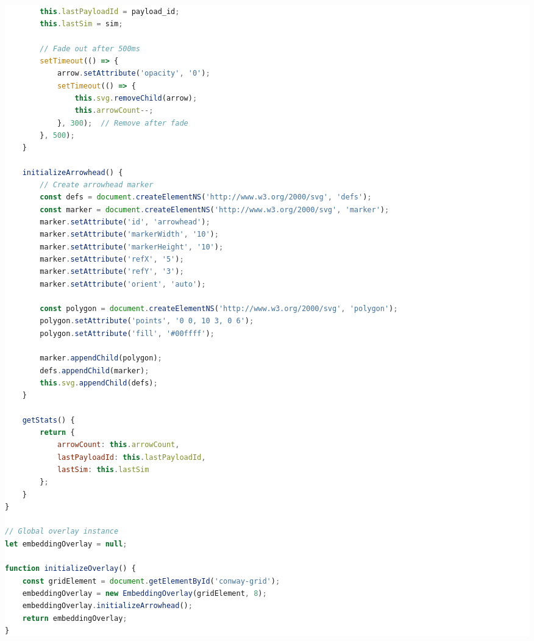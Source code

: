```javascript
        this.lastPayloadId = payload_id;
        this.lastSim = sim;
        
        // Fade out after 500ms
        setTimeout(() => {
            arrow.setAttribute('opacity', '0');
            setTimeout(() => {
                this.svg.removeChild(arrow);
                this.arrowCount--;
            }, 300);  // Remove after fade
        }, 500);
    }
    
    initializeArrowhead() {
        // Create arrowhead marker
        const defs = document.createElementNS('http://www.w3.org/2000/svg', 'defs');
        const marker = document.createElementNS('http://www.w3.org/2000/svg', 'marker');
        marker.setAttribute('id', 'arrowhead');
        marker.setAttribute('markerWidth', '10');
        marker.setAttribute('markerHeight', '10');
        marker.setAttribute('refX', '5');
        marker.setAttribute('refY', '3');
        marker.setAttribute('orient', 'auto');
        
        const polygon = document.createElementNS('http://www.w3.org/2000/svg', 'polygon');
        polygon.setAttribute('points', '0 0, 10 3, 0 6');
        polygon.setAttribute('fill', '#00ffff');
        
        marker.appendChild(polygon);
        defs.appendChild(marker);
        this.svg.appendChild(defs);
    }
    
    getStats() {
        return {
            arrowCount: this.arrowCount,
            lastPayloadId: this.lastPayloadId,
            lastSim: this.lastSim
        };
    }
}

// Global overlay instance
let embeddingOverlay = null;

function initializeOverlay() {
    const gridElement = document.getElementById('conway-grid');
    embeddingOverlay = new EmbeddingOverlay(gridElement, 8);
    embeddingOverlay.initializeArrowhead();
    return embeddingOverlay;
}
```
